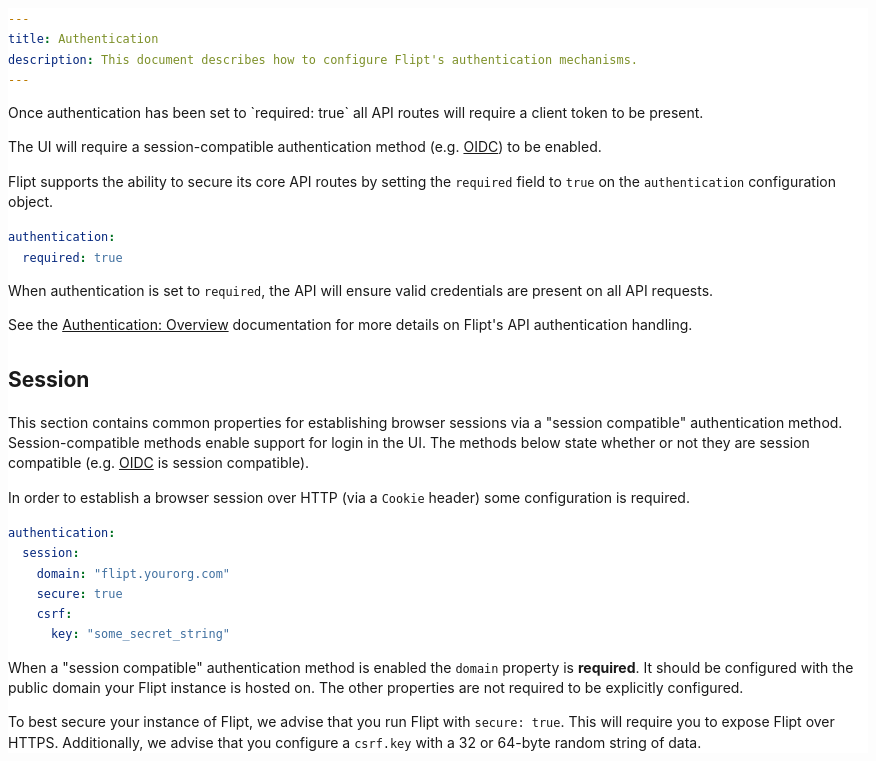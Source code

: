 ```yaml
---
title: Authentication
description: This document describes how to configure Flipt's authentication mechanisms.
---
```


<Warning>
Once authentication has been set to `required: true` all API routes will require a client token to be present.

The UI will require a session-compatible authentication method (e.g. [OIDC](#method-oidc)) to be enabled.

</Warning>

Flipt supports the ability to secure its core API routes by setting the `required` field to `true` on the `authentication` configuration object.

```yaml config.yaml
authentication:
  required: true
```

When authentication is set to `required`, the API will ensure valid credentials are present on all API requests.

See the [Authentication: Overview](/authentication/overview) documentation for more details on Flipt's API authentication handling.

## Session

This section contains common properties for establishing browser sessions via a "session compatible" authentication method. Session-compatible methods enable support for login in the UI. The methods below state whether or not they are session compatible (e.g. [OIDC](#method-oidc) is session compatible).

In order to establish a browser session over HTTP (via a `Cookie` header) some configuration is required.

```yaml config.yaml
authentication:
  session:
    domain: "flipt.yourorg.com"
    secure: true
    csrf:
      key: "some_secret_string"
```

When a "session compatible" authentication method is enabled the `domain` property is **required**.
It should be configured with the public domain your Flipt instance is hosted on.
The other properties are not required to be explicitly configured.

To best secure your instance of Flipt, we advise that you run Flipt with `secure: true`.
This will require you to expose Flipt over HTTPS.
Additionally, we advise that you configure a `csrf.key` with a 32 or 64-byte random string of data.

